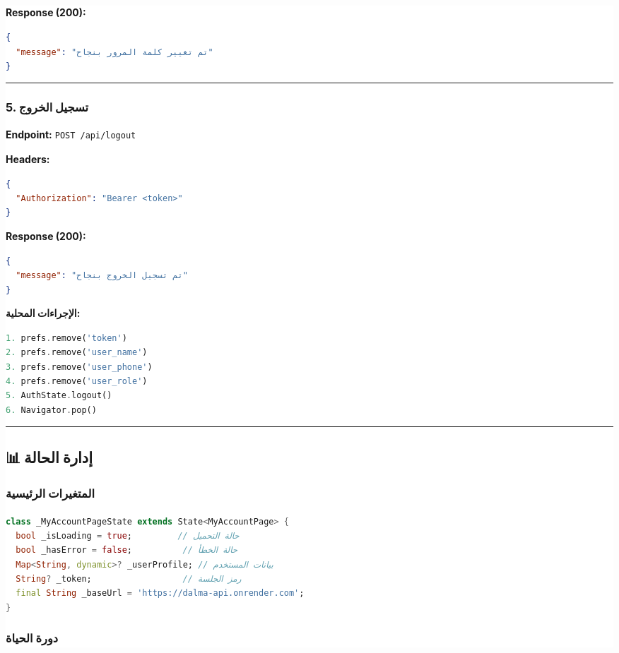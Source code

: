 **Response (200):**
```json
{
  "message": "تم تغيير كلمة المرور بنجاح"
}
```

---

### 5. **تسجيل الخروج**

**Endpoint:** `POST /api/logout`

**Headers:**
```json
{
  "Authorization": "Bearer <token>"
}
```

**Response (200):**
```json
{
  "message": "تم تسجيل الخروج بنجاح"
}
```

**الإجراءات المحلية:**
```dart
1. prefs.remove('token')
2. prefs.remove('user_name')
3. prefs.remove('user_phone')
4. prefs.remove('user_role')
5. AuthState.logout()
6. Navigator.pop()
```

---

## 📊 إدارة الحالة

### المتغيرات الرئيسية

```dart
class _MyAccountPageState extends State<MyAccountPage> {
  bool _isLoading = true;         // حالة التحميل
  bool _hasError = false;          // حالة الخطأ
  Map<String, dynamic>? _userProfile; // بيانات المستخدم
  String? _token;                  // رمز الجلسة
  final String _baseUrl = 'https://dalma-api.onrender.com';
}
```

### دورة الحياة
